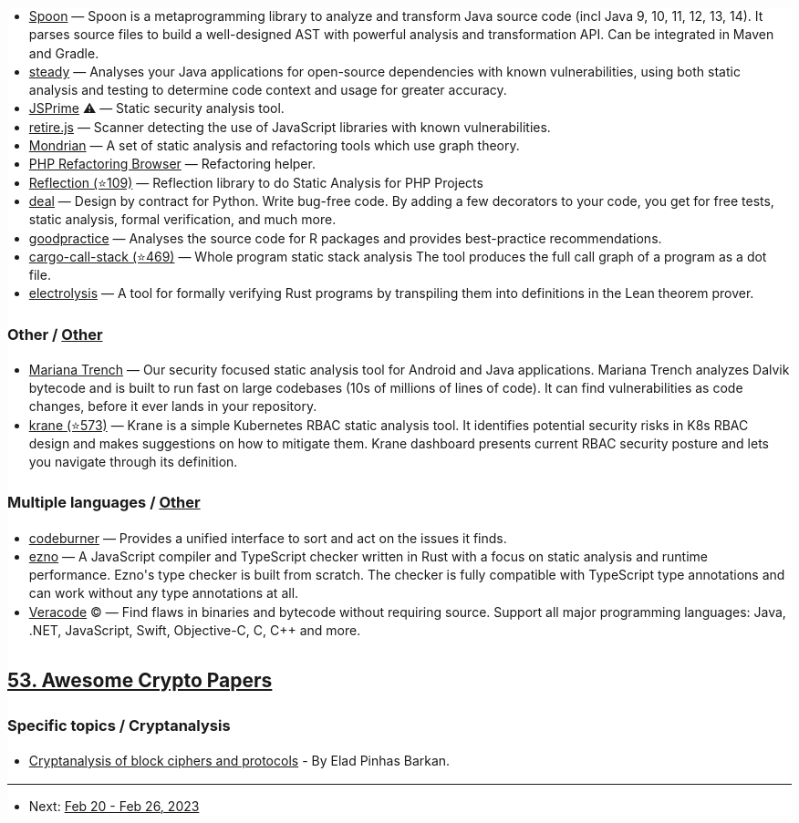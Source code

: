 *   [Spoon](https://spoon.gforge.inria.fr) — Spoon is a metaprogramming library to analyze and transform Java source code (incl Java 9, 10, 11, 12, 13, 14). It parses source files to build a well-designed AST with powerful analysis and transformation API. Can be integrated in Maven and Gradle.
*   [steady](https://eclipse.github.io/steady/) — Analyses your Java applications for open-source dependencies with known vulnerabilities, using both static analysis and testing to determine code context and usage for greater accuracy.
*   [JSPrime](https://dpnishant.github.io/jsprime) :warning: — Static security analysis tool.
*   [retire.js](https://retirejs.github.io/retire.js) — Scanner detecting the use of JavaScript libraries with known vulnerabilities.
*   [Mondrian](https://trismegiste.github.io/Mondrian) — A set of static analysis and refactoring tools which use graph theory.
*   [PHP Refactoring Browser](https://qafoolabs.github.io/php-refactoring-browser) — Refactoring helper.
*   [Reflection (⭐109)](https://github.com/phpDocumentor/Reflection) — Reflection library to do Static Analysis for PHP Projects
*   [deal](https://deal.readthedocs.io/) — Design by contract for Python. Write bug-free code.  By adding a few decorators to your code, you get for free tests, static analysis, formal verification, and much more.
*   [goodpractice](https://mangothecat.github.io/goodpractice) — Analyses the source code for R packages and provides best-practice recommendations.
*   [cargo-call-stack (⭐469)](https://github.com/japaric/cargo-call-stack) — Whole program static stack analysis The tool produces the full call graph of a program as a dot file.
*   [electrolysis](https://kha.github.io/electrolysis) — A tool for formally verifying Rust programs by transpiling them into definitions in the Lean theorem prover.

### Other / [Other](#other-1)

*   [Mariana Trench](https://mariana-tren.ch/) — Our security focused static analysis tool for Android and Java applications. Mariana Trench analyzes Dalvik bytecode and is built to run fast on large codebases (10s of millions of lines of code). It can find vulnerabilities as code changes, before it ever lands in your repository.
*   [krane (⭐573)](https://github.com/appvia/krane) — Krane is a simple Kubernetes RBAC static analysis tool.
    It identifies potential security risks in K8s RBAC design and makes suggestions on how to mitigate them. Krane dashboard presents current RBAC security posture and lets you navigate through its definition.

### Multiple languages / [Other](#other-1)

*   [codeburner](https://groupon.github.io/codeburner) — Provides a unified interface to sort and act on the issues it finds.
*   [ezno](https://kaleidawave.github.io/posts/introducing-ezno/) — A JavaScript compiler and TypeScript checker written in Rust with a focus on static analysis and runtime performance. Ezno's type checker is built from scratch.  The checker is fully compatible with TypeScript type annotations and can work without any type annotations at all.
*   [Veracode](https://www.veracode.com/security/static-code-analysis) :copyright: — Find flaws in binaries and bytecode without requiring source. Support all major programming languages: Java, .NET, JavaScript, Swift, Objective-C, C, C++ and more.

## [53. Awesome Crypto Papers](/content/pFarb/awesome-crypto-papers/week/README.md)

### Specific topics / Cryptanalysis

*   [Cryptanalysis of block ciphers and protocols](https://web.archive.org/http://www.cs.technion.ac.il/users/wwwb/cgi-bin/tr-info.cgi/2006/PHD/PHD-2006-04) - By Elad Pinhas Barkan.

---

- Next: [Feb 20 - Feb 26, 2023](/content/2023/8/README.md)